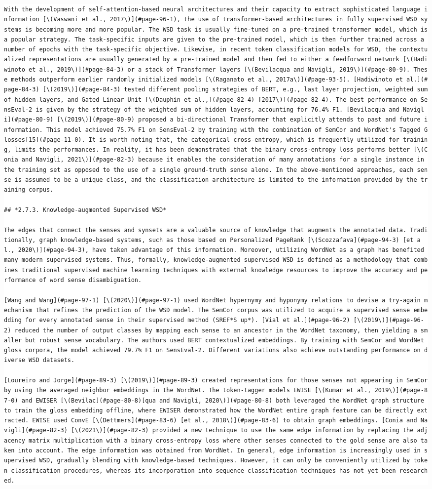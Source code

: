 ```text
With the development of self-attention-based neural architectures and their capacity to extract sophisticated language information [\(Vaswani et al., 2017\)](#page-96-1), the use of transformer-based architectures in fully supervised WSD systems is becoming more and more popular. The WSD task is usually fine-tuned on a pre-trained transformer model, which is a popular strategy. The task-specific inputs are given to the pre-trained model, which is then further trained across a number of epochs with the task-specific objective. Likewise, in recent token classification models for WSD, the contextualized representations are usually generated by a pre-trained model and then fed to either a feedforward network [\(Hadiwinoto et al., 2019\)](#page-84-3) or a stack of Transformer layers [\(Bevilacqua and Navigli, 2019\)](#page-80-9). These methods outperform earlier randomly initialized models [\(Raganato et al., 2017a\)](#page-93-5). [Hadiwinoto et al.](#page-84-3) [\(2019\)](#page-84-3) tested different pooling strategies of BERT, e.g., last layer projection, weighted sum of hidden layers, and Gated Linear Unit [\(Dauphin et al.,](#page-82-4) [2017\)](#page-82-4). The best performance on SensEval-2 is given by the strategy of the weighted sum of hidden layers, accounting for 76.4% F1. [Bevilacqua and Navigli](#page-80-9) [\(2019\)](#page-80-9) proposed a bi-directional Transformer that explicitly attends to past and future information. This model achieved 75.7% F1 on SensEval-2 by training with the combination of SemCor and WordNet's Tagged Glosses[15](#page-11-0). It is worth noting that, the categorical cross-entropy, which is frequently utilized for training, limits the performances. In reality, it has been demonstrated that the binary cross-entropy loss performs better [\(Conia and Navigli, 2021\)](#page-82-3) because it enables the consideration of many annotations for a single instance in the training set as opposed to the use of a single ground-truth sense alone. In the above-mentioned approaches, each sense is assumed to be a unique class, and the classification architecture is limited to the information provided by the training corpus.

## *2.7.3. Knowledge-augmented Supervised WSD*

The edges that connect the senses and synsets are a valuable source of knowledge that augments the annotated data. Traditionally, graph knowledge-based systems, such as those based on Personalized PageRank [\(Scozzafava](#page-94-3) [et al., 2020\)](#page-94-3), have taken advantage of this information. Moreover, utilizing WordNet as a graph has benefited many modern supervised systems. Thus, formally, knowledge-augmented supervised WSD is defined as a methodology that combines traditional supervised machine learning techniques with external knowledge resources to improve the accuracy and performance of word sense disambiguation.

[Wang and Wang](#page-97-1) [\(2020\)](#page-97-1) used WordNet hypernymy and hyponymy relations to devise a try-again mechanism that refines the prediction of the WSD model. The SemCor corpus was utilized to acquire a supervised sense embedding for every annotated sense in their supervised method (SREF*S up*). [Vial et al.](#page-96-2) [\(2019\)](#page-96-2) reduced the number of output classes by mapping each sense to an ancestor in the WordNet taxonomy, then yielding a smaller but robust sense vocabulary. The authors used BERT contextualized embeddings. By training with SemCor and WordNet gloss corpora, the model achieved 79.7% F1 on SensEval-2. Different variations also achieve outstanding performance on diverse WSD datasets.

[Loureiro and Jorge](#page-89-3) [\(2019\)](#page-89-3) created representations for those senses not appearing in SemCor by using the averaged neighbor embeddings in the WordNet. The token-tagger models EWISE [\(Kumar et al., 2019\)](#page-87-0) and EWISER [\(Bevilac](#page-80-8)[qua and Navigli, 2020\)](#page-80-8) both leveraged the WordNet graph structure to train the gloss embedding offline, where EWISER demonstrated how the WordNet entire graph feature can be directly extracted. EWISE used ConvE [\(Dettmers](#page-83-6) [et al., 2018\)](#page-83-6) to obtain graph embeddings. [Conia and Navigli](#page-82-3) [\(2021\)](#page-82-3) provided a new technique to use the same edge information by replacing the adjacency matrix multiplication with a binary cross-entropy loss where other senses connected to the gold sense are also taken into account. The edge information was obtained from WordNet. In general, edge information is increasingly used in supervised WSD, gradually blending with knowledge-based techniques. However, it can only be conveniently utilized by token classification procedures, whereas its incorporation into sequence classification techniques has not yet been researched.

```